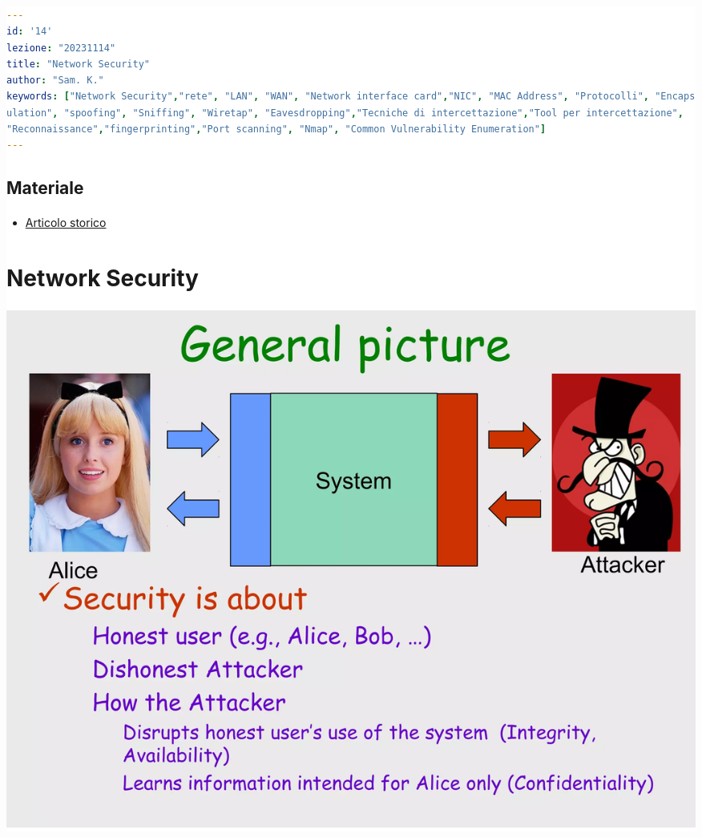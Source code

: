 ```yaml
---
id: '14'
lezione: "20231114"
title: "Network Security"
author: "Sam. K."
keywords: ["Network Security","rete", "LAN", "WAN", "Network interface card","NIC", "MAC Address", "Protocolli", "Encapsulation", "spoofing", "Sniffing", "Wiretap", "Eavesdropping","Tecniche di intercettazione","Tool per intercettazione", "Reconnaissance","fingerprinting","Port scanning", "Nmap", "Common Vulnerability Enumeration"]
---
```


<style>
    strong{
        background-color:#faf43e;
        color: black;
        padding:0.1rem 0.2rem;
        border-radius:5px;
    }
</style>

## Materiale
* [Articolo storico](/appunti/assets/docs/acsac-ipext.pdf)

# Network Security
![Alice](assets/images/alice_attacker.webp)
